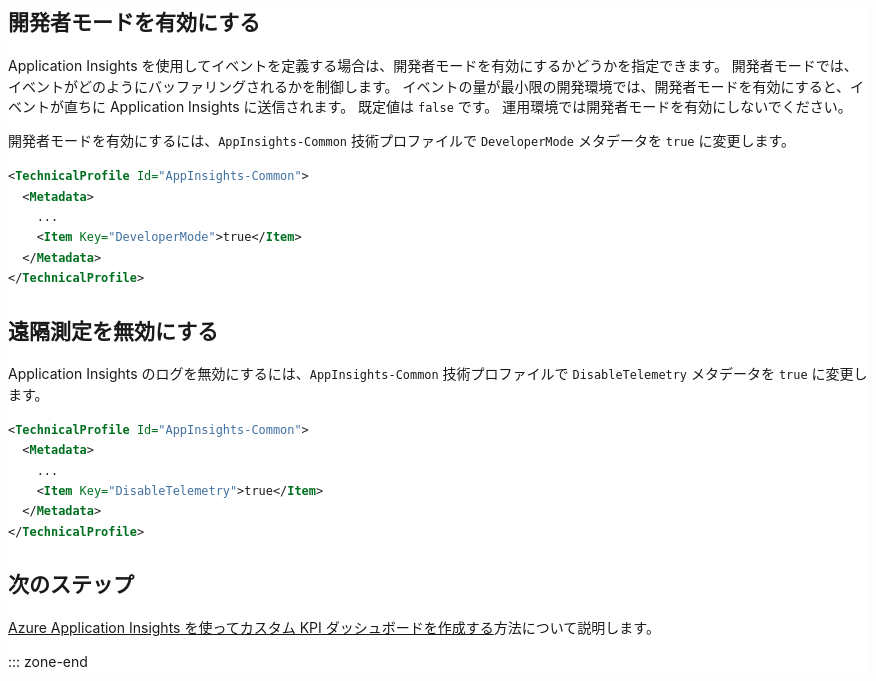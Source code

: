 ## <a name="enable-developer-mode"></a>開発者モードを有効にする

Application Insights を使用してイベントを定義する場合は、開発者モードを有効にするかどうかを指定できます。 開発者モードでは、イベントがどのようにバッファリングされるかを制御します。 イベントの量が最小限の開発環境では、開発者モードを有効にすると、イベントが直ちに Application Insights に送信されます。 既定値は `false` です。 運用環境では開発者モードを有効にしないでください。

開発者モードを有効にするには、`AppInsights-Common` 技術プロファイルで `DeveloperMode` メタデータを `true` に変更します。

```xml
<TechnicalProfile Id="AppInsights-Common">
  <Metadata>
    ...
    <Item Key="DeveloperMode">true</Item>
  </Metadata>
</TechnicalProfile>
```

## <a name="disable-telemetry"></a>遠隔測定を無効にする

Application Insights のログを無効にするには、`AppInsights-Common` 技術プロファイルで `DisableTelemetry` メタデータを `true` に変更します。

```xml
<TechnicalProfile Id="AppInsights-Common">
  <Metadata>
    ...
    <Item Key="DisableTelemetry">true</Item>
  </Metadata>
</TechnicalProfile>
```

## <a name="next-steps"></a>次のステップ

[Azure Application Insights を使ってカスタム KPI ダッシュボードを作成する](../azure-monitor/app/tutorial-app-dashboards.md)方法について説明します。

::: zone-end